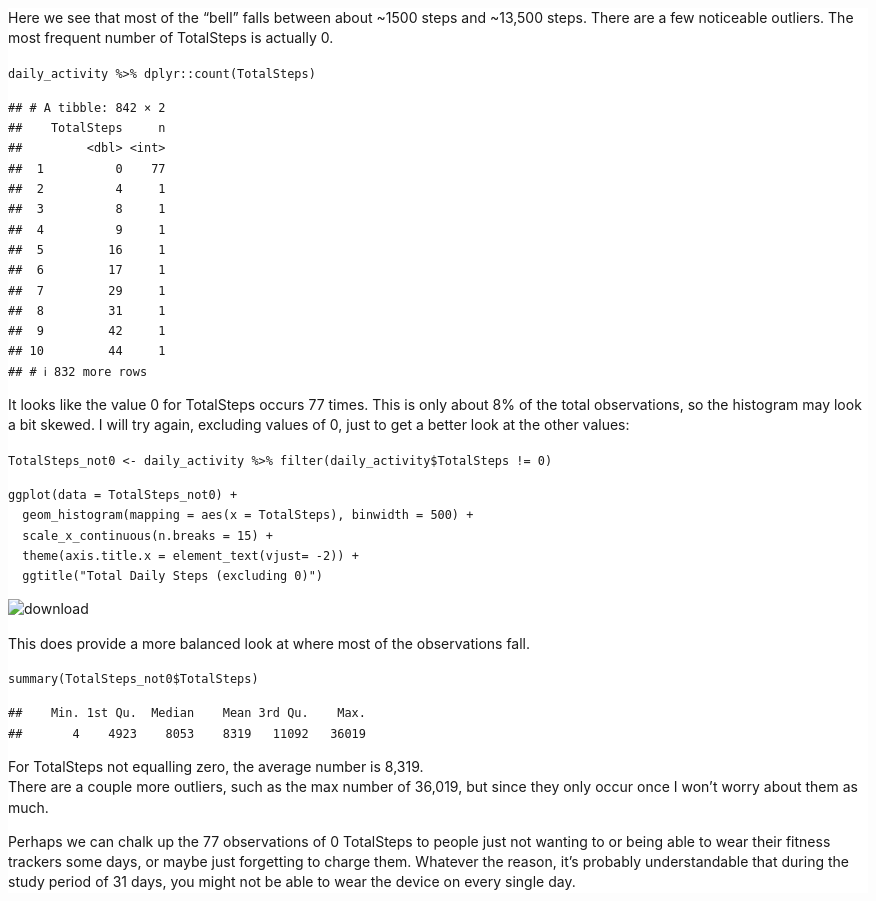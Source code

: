 Here we see that most of the “bell” falls between about ~1500 steps and ~13,500 steps. There are a few noticeable outliers. The most frequent number of TotalSteps is actually 0.  

```
daily_activity %>% dplyr::count(TotalSteps)
```
```
## # A tibble: 842 × 2
##    TotalSteps     n
##         <dbl> <int>
##  1          0    77
##  2          4     1
##  3          8     1
##  4          9     1
##  5         16     1
##  6         17     1
##  7         29     1
##  8         31     1
##  9         42     1
## 10         44     1
## # ℹ 832 more rows
```

It looks like the value 0 for TotalSteps occurs 77 times. This is only about 8% of the total observations, so the histogram may look a bit skewed. I will try again, excluding values of 0, just to get a better look at the other values:  

```
TotalSteps_not0 <- daily_activity %>% filter(daily_activity$TotalSteps != 0)
```
```
ggplot(data = TotalSteps_not0) +
  geom_histogram(mapping = aes(x = TotalSteps), binwidth = 500) +
  scale_x_continuous(n.breaks = 15) +
  theme(axis.title.x = element_text(vjust= -2)) +
  ggtitle("Total Daily Steps (excluding 0)")
```

![download](https://github.com/annettericci/bellabeat_analysis/assets/149432800/677bf433-4996-49df-bb18-18174ede8e92)  

This does provide a more balanced look at where most of the observations fall.  

```
summary(TotalSteps_not0$TotalSteps)
```
```
##    Min. 1st Qu.  Median    Mean 3rd Qu.    Max. 
##       4    4923    8053    8319   11092   36019
```

For TotalSteps not equalling zero, the average number is 8,319.  
There are a couple more outliers, such as the max number of 36,019, but since they only occur once I won’t worry about them as much.  


Perhaps we can chalk up the 77 observations of 0 TotalSteps to people just not wanting to or being able to wear their fitness trackers some days, or maybe just forgetting to charge them. Whatever the reason, it’s probably understandable that during the study period of 31 days, you might not be able to wear the device on every single day.  
